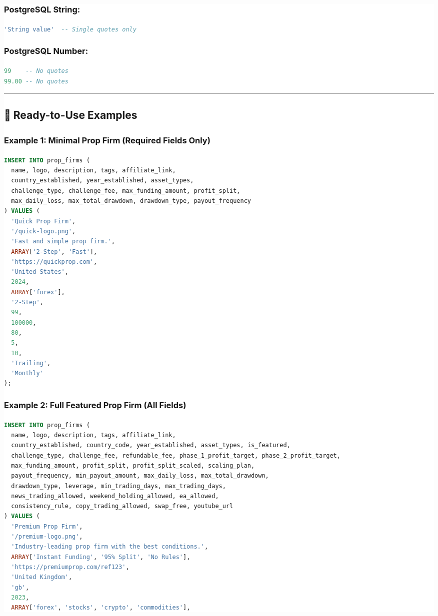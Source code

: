 ### PostgreSQL String:
```sql
'String value'  -- Single quotes only
```

### PostgreSQL Number:
```sql
99    -- No quotes
99.00 -- No quotes
```

---

## 🚀 Ready-to-Use Examples

### Example 1: Minimal Prop Firm (Required Fields Only)
```sql
INSERT INTO prop_firms (
  name, logo, description, tags, affiliate_link,
  country_established, year_established, asset_types,
  challenge_type, challenge_fee, max_funding_amount, profit_split,
  max_daily_loss, max_total_drawdown, drawdown_type, payout_frequency
) VALUES (
  'Quick Prop Firm',
  '/quick-logo.png',
  'Fast and simple prop firm.',
  ARRAY['2-Step', 'Fast'],
  'https://quickprop.com',
  'United States',
  2024,
  ARRAY['forex'],
  '2-Step',
  99,
  100000,
  80,
  5,
  10,
  'Trailing',
  'Monthly'
);
```

### Example 2: Full Featured Prop Firm (All Fields)
```sql
INSERT INTO prop_firms (
  name, logo, description, tags, affiliate_link,
  country_established, country_code, year_established, asset_types, is_featured,
  challenge_type, challenge_fee, refundable_fee, phase_1_profit_target, phase_2_profit_target,
  max_funding_amount, profit_split, profit_split_scaled, scaling_plan,
  payout_frequency, min_payout_amount, max_daily_loss, max_total_drawdown,
  drawdown_type, leverage, min_trading_days, max_trading_days,
  news_trading_allowed, weekend_holding_allowed, ea_allowed,
  consistency_rule, copy_trading_allowed, swap_free, youtube_url
) VALUES (
  'Premium Prop Firm',
  '/premium-logo.png',
  'Industry-leading prop firm with the best conditions.',
  ARRAY['Instant Funding', '95% Split', 'No Rules'],
  'https://premiumprop.com/ref123',
  'United Kingdom',
  'gb',
  2023,
  ARRAY['forex', 'stocks', 'crypto', 'commodities'],
```